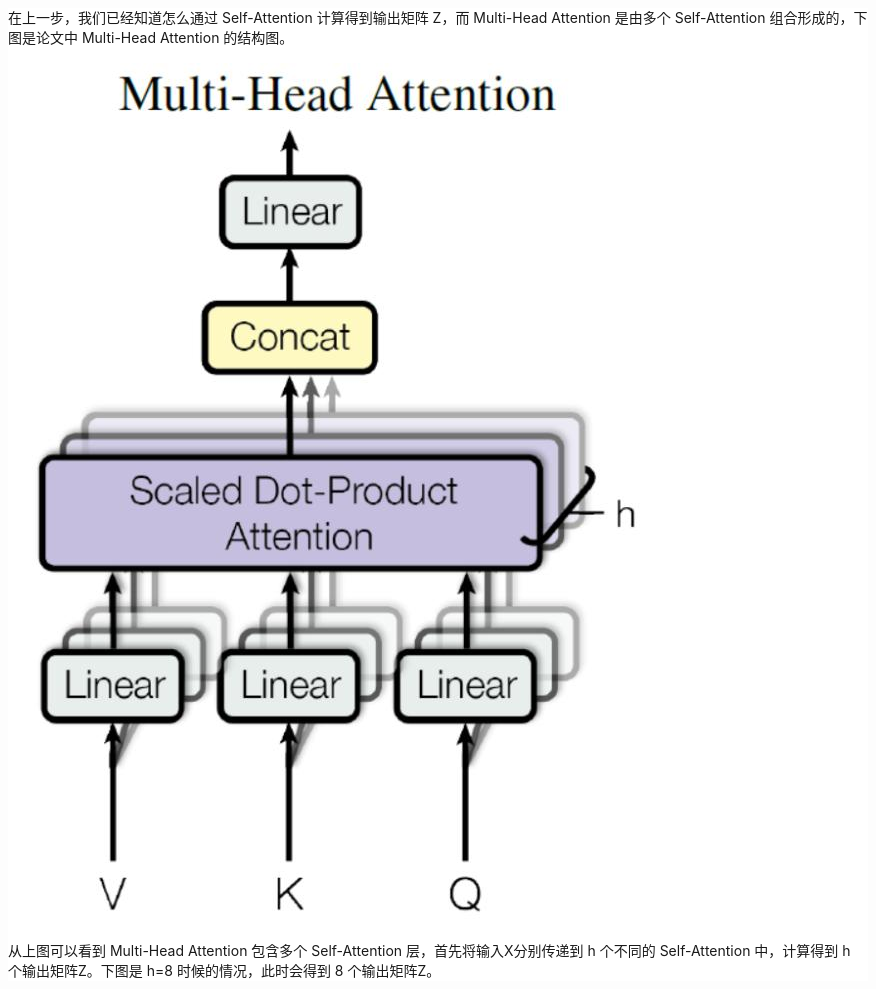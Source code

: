 在上一步，我们已经知道怎么通过 Self-Attention 计算得到输出矩阵 Z，而 Multi-Head Attention 是由多个 Self-Attention 组合形成的，下图是论文中 Multi-Head Attention 的结构图。

![14](pics/14.png)

从上图可以看到 Multi-Head Attention 包含多个 Self-Attention 层，首先将输入X分别传递到 h 个不同的 Self-Attention 中，计算得到 h 个输出矩阵Z。下图是 h=8 时候的情况，此时会得到 8 个输出矩阵Z。
